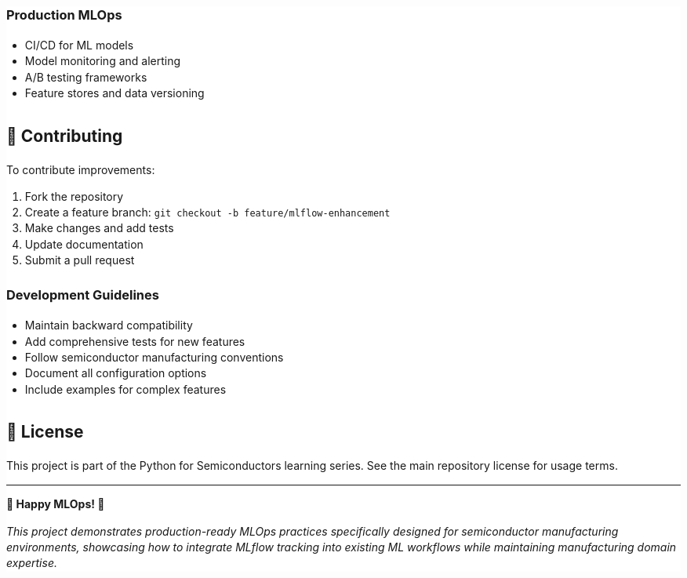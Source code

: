 ### Production MLOps
- CI/CD for ML models
- Model monitoring and alerting
- A/B testing frameworks
- Feature stores and data versioning

## 🤝 Contributing

To contribute improvements:

1. Fork the repository
2. Create a feature branch: `git checkout -b feature/mlflow-enhancement`
3. Make changes and add tests
4. Update documentation
5. Submit a pull request

### Development Guidelines

- Maintain backward compatibility
- Add comprehensive tests for new features
- Follow semiconductor manufacturing conventions
- Document all configuration options
- Include examples for complex features

## 📄 License

This project is part of the Python for Semiconductors learning series. See the main repository license for usage terms.

---

**🎉 Happy MLOps! 🚀**

*This project demonstrates production-ready MLOps practices specifically designed for semiconductor manufacturing environments, showcasing how to integrate MLflow tracking into existing ML workflows while maintaining manufacturing domain expertise.*